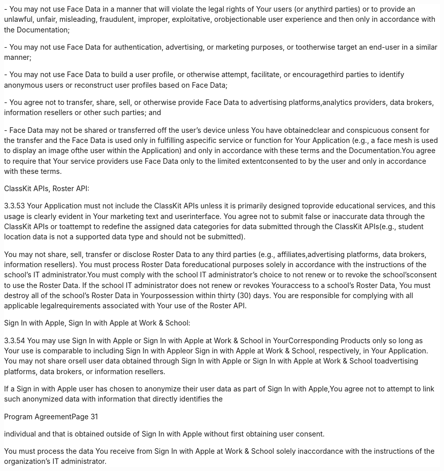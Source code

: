\- You may not use Face Data in a manner that will violate the legal rights of Your users (or anythird parties) or to provide an unlawful, unfair, misleading, fraudulent, improper, exploitative, orobjectionable user experience and then only in accordance with the Documentation;

\- You may not use Face Data for authentication, advertising, or marketing purposes, or tootherwise target an end-user in a similar manner;

\- You may not use Face Data to build a user profile, or otherwise attempt, facilitate, or encouragethird parties to identify anonymous users or reconstruct user profiles based on Face Data;

\- You agree not to transfer, share, sell, or otherwise provide Face Data to advertising platforms,analytics providers, data brokers, information resellers or other such parties; and

\- Face Data may not be shared or transferred off the user’s device unless You have obtainedclear and conspicuous consent for the transfer and the Face Data is used only in fulfilling aspecific service or function for Your Application (e.g., a face mesh is used to display an image ofthe user within the Application) and only in accordance with these terms and the Documentation.You agree to require that Your service providers use Face Data only to the limited extentconsented to by the user and only in accordance with these terms.



ClassKit APIs, Roster API:

3.3.53 Your Application must not include the ClassKit APIs unless it is primarily designed toprovide educational services, and this usage is clearly evident in Your marketing text and userinterface. You agree not to submit false or inaccurate data through the ClassKit APIs or toattempt to redefine the assigned data categories for data submitted through the ClassKit APIs(e.g., student location data is not a supported data type and should not be submitted).

You may not share, sell, transfer or disclose Roster Data to any third parties (e.g., affiliates,advertising platforms, data brokers, information resellers). You must process Roster Data foreducational purposes solely in accordance with the instructions of the school’s IT administrator.You must comply with the school IT administrator’s choice to not renew or to revoke the school’sconsent to use the Roster Data. If the school IT administrator does not renew or revokes Youraccess to a school’s Roster Data, You must destroy all of the school’s Roster Data in Yourpossession within thirty (30) days. You are responsible for complying with all applicable legalrequirements associated with Your use of the Roster API.



Sign In with Apple, Sign In with Apple at Work \& School:



3.3.54 You may use Sign In with Apple or Sign In with Apple at Work \& School in YourCorresponding Products only so long as Your use is comparable to including Sign In with Appleor Sign in with Apple at Work \& School, respectively, in Your Application. You may not share orsell user data obtained through Sign In with Apple or Sign In with Apple at Work \& School toadvertising platforms, data brokers, or information resellers.

If a Sign in with Apple user has chosen to anonymize their user data as part of Sign In with Apple,You agree not to attempt to link such anonymized data with information that directly identifies the

Program AgreementPage 31



individual and that is obtained outside of Sign In with Apple without first obtaining user consent.

You must process the data You receive from Sign In with Apple at Work \& School solely inaccordance with the instructions of the organization’s IT administrator.

